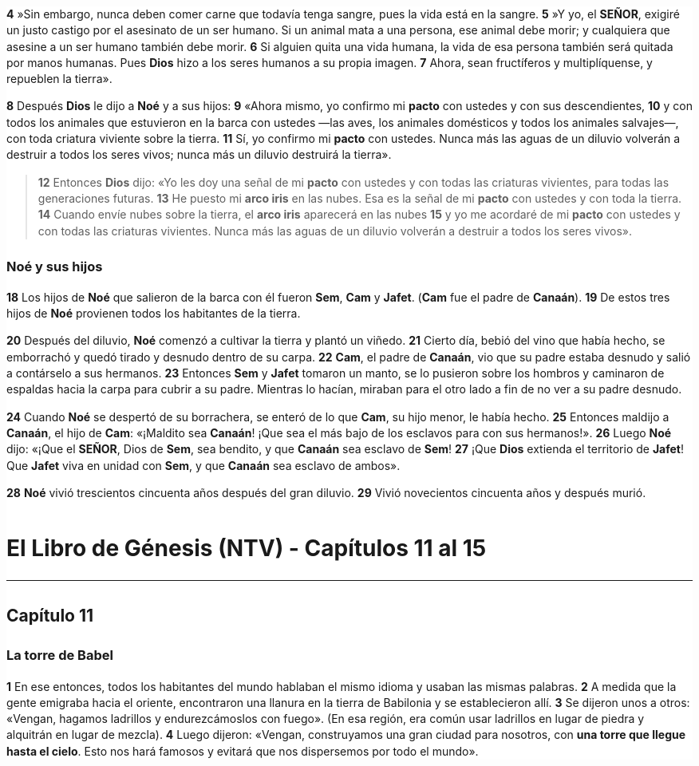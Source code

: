 **4** »Sin embargo, nunca deben comer carne que todavía tenga sangre, pues la vida está en la sangre. **5** »Y yo, el **SEÑOR**, exigiré un justo castigo por el asesinato de un ser humano. Si un animal mata a una persona, ese animal debe morir; y cualquiera que asesine a un ser humano también debe morir. **6** Si alguien quita una vida humana, la vida de esa persona también será quitada por manos humanas. Pues **Dios** hizo a los seres humanos a su propia imagen. **7** Ahora, sean fructíferos y multiplíquense, y repueblen la tierra».

**8** Después **Dios** le dijo a **Noé** y a sus hijos: **9** «Ahora mismo, yo confirmo mi **pacto** con ustedes y con sus descendientes, **10** y con todos los animales que estuvieron en la barca con ustedes —las aves, los animales domésticos y todos los animales salvajes—, con toda criatura viviente sobre la tierra. **11** Sí, yo confirmo mi **pacto** con ustedes. Nunca más las aguas de un diluvio volverán a destruir a todos los seres vivos; nunca más un diluvio destruirá la tierra».

> **12** Entonces **Dios** dijo: «Yo les doy una señal de mi **pacto** con ustedes y con todas las criaturas vivientes, para todas las generaciones futuras. **13** He puesto mi **arco iris** en las nubes. Esa es la señal de mi **pacto** con ustedes y con toda la tierra. **14** Cuando envíe nubes sobre la tierra, el **arco iris** aparecerá en las nubes **15** y yo me acordaré de mi **pacto** con ustedes y con todas las criaturas vivientes. Nunca más las aguas de un diluvio volverán a destruir a todos los seres vivos».

### Noé y sus hijos

**18** Los hijos de **Noé** que salieron de la barca con él fueron **Sem**, **Cam** y **Jafet**. (**Cam** fue el padre de **Canaán**). **19** De estos tres hijos de **Noé** provienen todos los habitantes de la tierra.

**20** Después del diluvio, **Noé** comenzó a cultivar la tierra y plantó un viñedo. **21** Cierto día, bebió del vino que había hecho, se emborrachó y quedó tirado y desnudo dentro de su carpa. **22** **Cam**, el padre de **Canaán**, vio que su padre estaba desnudo y salió a contárselo a sus hermanos. **23** Entonces **Sem** y **Jafet** tomaron un manto, se lo pusieron sobre los hombros y caminaron de espaldas hacia la carpa para cubrir a su padre. Mientras lo hacían, miraban para el otro lado a fin de no ver a su padre desnudo.

**24** Cuando **Noé** se despertó de su borrachera, se enteró de lo que **Cam**, su hijo menor, le había hecho. **25** Entonces maldijo a **Canaán**, el hijo de **Cam**: «¡Maldito sea **Canaán**! ¡Que sea el más bajo de los esclavos para con sus hermanos!».
**26** Luego **Noé** dijo: «¡Que el **SEÑOR**, Dios de **Sem**, sea bendito, y que **Canaán** sea esclavo de **Sem**! **27** ¡Que **Dios** extienda el territorio de **Jafet**! Que **Jafet** viva en unidad con **Sem**, y que **Canaán** sea esclavo de ambos».

**28** **Noé** vivió trescientos cincuenta años después del gran diluvio. **29** Vivió novecientos cincuenta años y después murió.
# El Libro de Génesis (NTV) - Capítulos 11 al 15

---

## Capítulo 11

### La torre de Babel

**1** En ese entonces, todos los habitantes del mundo hablaban el mismo idioma y usaban las mismas palabras. **2** A medida que la gente emigraba hacia el oriente, encontraron una llanura en la tierra de Babilonia y se establecieron allí.
**3** Se dijeron unos a otros: «Vengan, hagamos ladrillos y endurezcámoslos con fuego». (En esa región, era común usar ladrillos en lugar de piedra y alquitrán en lugar de mezcla). **4** Luego dijeron: «Vengan, construyamos una gran ciudad para nosotros, con **una torre que llegue hasta el cielo**. Esto nos hará famosos y evitará que nos dispersemos por todo el mundo».
